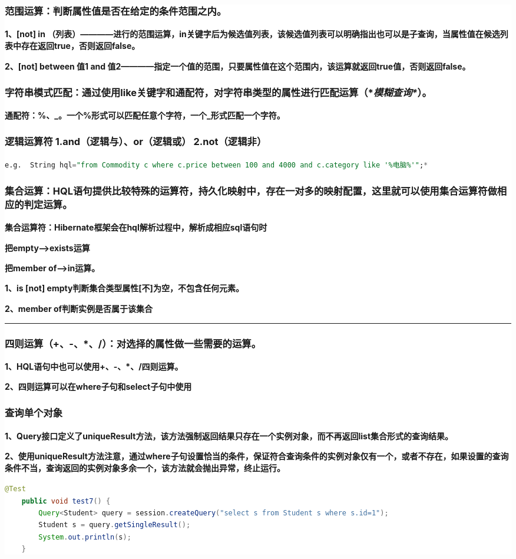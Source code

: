 ### **范围运算：判断属性值是否在给定的条件范围之内。**

**1、[not] in （列表）————进行的范围运算，in关键字后为候选值列表，该候选值列表可以明确指出也可以是子查询，当属性值在候选列表中存在返回true，否则返回false。**

**2、[not] between 值1 and 值2————指定一个值的范围，只要属性值在这个范围内，该运算就返回true值，否则返回false。**



### **字符串模式匹配：通过使用like关键字和通配符，对字符串类型的属性进行匹配运算（\**模糊查询\**）。**

**通配符：%、_。一个%形式可以匹配任意个字符，一个_形式匹配一个字符。**



### **逻辑运算符 1.and（逻辑与）、or（逻辑或） 2.not（逻辑非）**

```sql
e.g.  String hql="from Commodity c where c.price between 100 and 4000 and c.category like '%电脑%'";*
```



### **集合运算：HQL语句提供比较特殊的运算符，持久化映射中，存在一对多的映射配置，这里就可以使用集合运算符做相应的判定运算。**

**集合运算符：Hibernate框架会在hql解析过程中，解析成相应sql语句时**

**把empty——>exists运算**

**把member of——>in运算。**

**1、is [not] empty判断集合类型属性[不]为空，不包含任何元素。**

**2、member of判断实例是否属于该集合**

---



### **四则运算（+、-、\*、/）：对选择的属性做一些需要的运算。**

**1、HQL语句中也可以使用+、-、\*、/四则运算。**

**2、四则运算可以在where子句和select子句中使用**



### **查询单个对象**

**1、Query接口定义了uniqueResult方法，该方法强制返回结果只存在一个实例对象，而不再返回list集合形式的查询结果。**

**2、使用uniqueResult方法注意，通过where子句设置恰当的条件，保证符合查询条件的实例对象仅有一个，或者不存在，如果设置的查询条件不当，查询返回的实例对象多余一个，该方法就会抛出异常，终止运行。**

``` java
@Test
    public void test7() {
        Query<Student> query = session.createQuery("select s from Student s where s.id=1");
        Student s = query.getSingleResult();
        System.out.println(s);
    }
```
